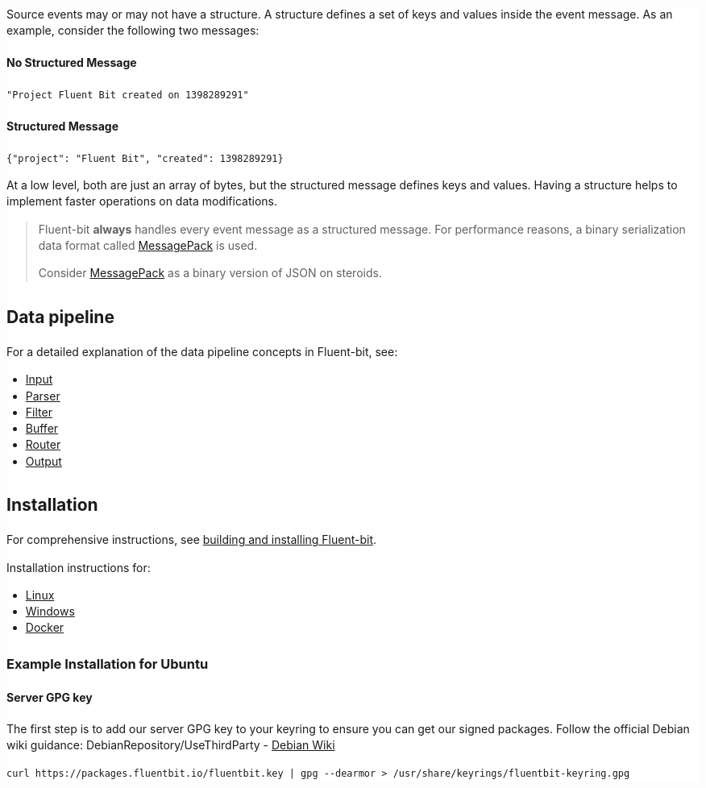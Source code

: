Source events may or may not have a structure. A structure defines a set of keys and values inside the event message. As an example, consider the following two messages:

#### No Structured Message

``"Project Fluent Bit created on 1398289291"``

#### Structured Message

``{"project": "Fluent Bit", "created": 1398289291}``

At a low level, both are just an array of bytes, but the structured message defines keys and values. Having a structure helps to implement faster operations on data modifications.

>Fluent-bit **always** handles every event message as a structured message. For performance reasons, a binary serialization data format called [MessagePack](https://msgpack.org/) is used.
>
>Consider [MessagePack](https://msgpack.org/) as a binary version of JSON on steroids.

## Data pipeline

For a detailed explanation of the data pipeline concepts in Fluent-bit, see:

- [Input](https://docs.fluentbit.io/manual/concepts/data-pipeline/input)
- [Parser](https://docs.fluentbit.io/manual/concepts/data-pipeline/parser)
- [Filter](https://docs.fluentbit.io/manual/concepts/data-pipeline/filter)
- [Buffer](https://docs.fluentbit.io/manual/concepts/data-pipeline/buffer)
- [Router](https://docs.fluentbit.io/manual/concepts/data-pipeline/router)
- [Output](https://docs.fluentbit.io/manual/concepts/data-pipeline/output)

## Installation

For comprehensive instructions, see [building and installing Fluent-bit](https://docs.fluentbit.io/manual/installation/getting-started-with-fluent-bit).

Installation instructions for:

- [Linux](https://docs.fluentbit.io/manual/installation/linux)
- [Windows](https://docs.fluentbit.io/manual/installation/windows)
- [Docker](https://docs.fluentbit.io/manual/installation/docker)

### Example Installation for Ubuntu

#### Server GPG key

The first step is to add our server GPG key to your keyring to ensure you can get our signed packages. Follow the official Debian wiki guidance: DebianRepository/UseThirdParty - [Debian Wiki](https://wiki.debian.org/DebianRepository/UseThirdParty#OpenPGP\_Key\_distribution)

```ssh
curl https://packages.fluentbit.io/fluentbit.key | gpg --dearmor > /usr/share/keyrings/fluentbit-keyring.gpg

```
